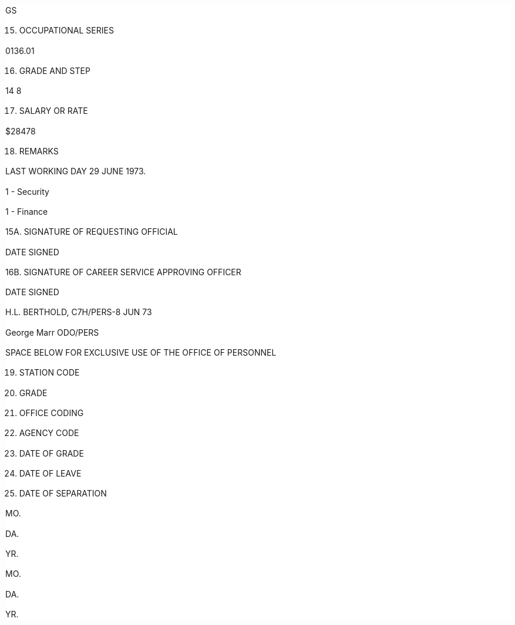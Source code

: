 GS

15. OCCUPATIONAL SERIES

0136.01

16. GRADE AND STEP

14 8

17. SALARY OR RATE

$28478

18. REMARKS

LAST WORKING DAY 29 JUNE 1973.

1 - Security

1 - Finance

15A. SIGNATURE OF REQUESTING OFFICIAL

DATE SIGNED

16B. SIGNATURE OF CAREER SERVICE APPROVING OFFICER

DATE SIGNED

H.L. BERTHOLD, C7H/PERS-8 JUN 73

George Marr
ODO/PERS

SPACE BELOW FOR EXCLUSIVE USE OF THE OFFICE OF PERSONNEL

19. STATION
    CODE

20. GRADE

21. OFFICE CODING

24. AGENCY
    CODE

25. DATE OF GRADE

26. DATE OF LEAVE

27. DATE OF SEPARATION

MO.

DA.

YR.

MO.

DA.

YR.
